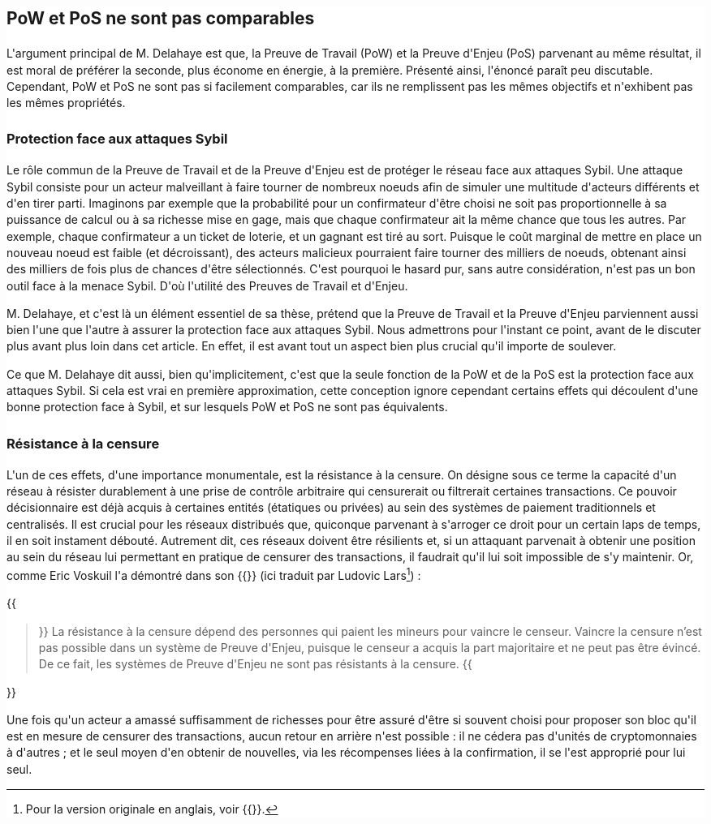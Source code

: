 ## PoW et PoS ne sont pas comparables

L'argument principal de M. Delahaye est que, la Preuve de Travail (PoW) et la Preuve d'Enjeu (PoS) parvenant au même résultat, il est moral de préférer la seconde, plus économe en énergie, à la première. Présenté ainsi, l'énoncé paraît peu discutable. Cependant, PoW et PoS ne sont pas si facilement comparables, car ils ne remplissent pas les mêmes objectifs et n'exhibent pas les mêmes propriétés.

### Protection face aux attaques Sybil

Le rôle commun de la Preuve de Travail et de la Preuve d'Enjeu est de protéger le réseau face aux attaques Sybil. Une attaque Sybil consiste pour un acteur malveillant à faire tourner de nombreux noeuds afin de simuler une multitude d'acteurs différents et d'en tirer parti. Imaginons par exemple que la probabilité pour un confirmateur d'être choisi ne soit pas proportionnelle à sa puissance de calcul ou à sa richesse mise en gage, mais que chaque confirmateur ait la même chance que tous les autres. Par exemple, chaque confirmateur a un ticket de loterie, et un gagnant est tiré au sort. Puisque le coût marginal de mettre en place un nouveau noeud est faible (et décroissant), des acteurs malicieux pourraient faire tourner des milliers de noeuds, obtenant ainsi des milliers de fois plus de chances d'être sélectionnés. C'est pourquoi le hasard pur, sans autre considération, n'est pas un bon outil face à la menace Sybil. D'où l'utilité des Preuves de Travail et d'Enjeu.

M. Delahaye, et c'est là un élément essentiel de sa thèse, prétend que la Preuve de Travail et la Preuve d'Enjeu parviennent aussi bien l'une que l'autre à assurer la protection face aux attaques Sybil. Nous admettrons pour l'instant ce point, avant de le discuter plus avant plus loin dans cet article. En effet, il est avant tout un aspect bien plus crucial qu'il importe de soulever.

Ce que M. Delahaye dit aussi, bien qu'implicitement, c'est que la seule fonction de la PoW et de la PoS est la protection face aux attaques Sybil. Si cela est vrai en première approximation, cette conception ignore cependant certains effets qui découlent d'une bonne protection face à Sybil, et sur lesquels PoW et PoS ne sont pas équivalents.

### Résistance à la censure

L'un de ces effets, d'une importance monumentale, est la résistance à la censure. On désigne sous ce terme la capacité d'un réseau à résister durablement à une prise de contrôle arbitraire qui censurerait ou filtrerait certaines transactions. Ce pouvoir décisionnaire est déjà acquis à certaines entités (étatiques ou privées) au sein des systèmes de paiement traditionnels et centralisés. Il est crucial pour les réseaux distribués que, quiconque parvenant à s'arroger ce droit pour un certain laps de temps, il en soit instament débouté. Autrement dit, ces réseaux doivent être résilients et, si un attaquant parvenait à obtenir une position au sein du réseau lui permettant en pratique de censurer des transactions, il faudrait qu'il lui soit impossible de s'y maintenir. Or, comme Eric Voskuil l'a démontré dans son {{<newtabref href="https://github.com/lugaxker/cryptoeconomics-FR-translation/blob/main/chapters/ch072-proof-of-stake-fallacy.md" title="Sophisme de la Preuve d'Enjeu">}} (ici traduit par Ludovic Lars[^5]) :

{{<blockquote>}}
La résistance à la censure dépend des personnes qui paient les mineurs pour vaincre le censeur. Vaincre la censure n’est pas possible dans un système de Preuve d'Enjeu, puisque le censeur a acquis la part majoritaire et ne peut pas être évincé. De ce fait, les systèmes de Preuve d'Enjeu ne sont pas résistants à la censure.
{{</blockquote>}}

Une fois qu'un acteur a amassé suffisamment de richesses pour être assuré d'être si souvent choisi pour proposer son bloc qu'il est en mesure de censurer des transactions, aucun retour en arrière n'est possible : il ne cédera pas d'unités de cryptomonnaies à d'autres ; et le seul moyen d'en obtenir de nouvelles, via les récompenses liées à la confirmation, il se l'est approprié pour lui seul.


[^1]: Ce long {{<newtabref href="https://institut-rousseau.fr/les-arguments-en-faveur-de-la-preuve-denjeu-pos-et-contre-la-preuve-de-travail-pow-pour-les-chaines-de-bloc/" title="papier">}} publié par l'Institut Rousseau, et cette {{<newtabref href="https://lejournal.cnrs.fr/billets/le-reseau-bitcoin-une-erreur-follement-couteuse" title="tribune">}} publiée dans Libération et par le Journal du CNRS.
[^3]: Ils témoignent en tout cas d'une bonne compréhension du fonctionnement technique de la Preuve de Travail, bien que certains arguments me paraissent discutables, tandis que d'autres n'apportent rien au débat.
[^4]: Si tant est qu'il en existe.
[^5]: Pour la version originale en anglais, voir {{<newtabref href="https://github.com/libbitcoin/libbitcoin-system/wiki/Proof-of-Stake-Fallacy" title="Proof of Stake Fallacy">}}.
[^6]: Il est tout à fait possible qu'il soit ardu de supplanter la puissance de calcul du censeur, si celle-ci est très importante. Le point crucial à comprendre ici est que, dans un système PoS, une fois que le censeur est en place, il est impossible à évincer **en théorie et en pratique** en conservant intactes les règles de consensus préxistantes, car il reçoit tous les nouveaux jetons dont les acteurs souhaitant le renverser auraient besoin pour le supplanter. Avec la PoW, le censeur a beau recevoir également les récompenses de bloc, cela ne lui est d'aucune utilité pour se maintenir au pouvoir puisque le coût pris en compte dans l'attribution des chances de confirmer un bloc (l'énergie) est externe au système.
[^7]: Voir {{<newtabref href="https://github.com/lugaxker/cryptoeconomics-FR-translation/blob/main/chapters/ch045-cockroach-fallacy.md" title="Sophisme du Cafard">}}.
[^8]: Il est également utile de noter qu'une part non négligeable de la masse monétaire reste concentrée entre quelques acteurs, tandis que la part de la masse monétaire réprésentée par les ethers préminés représente toujours plus de 50% du total. Un avantage qui, s'il est bénin dans un système PoW, prend tout à coup un éclairage bien différent sur un réseau en PoS.
[^9]: Voir par exemple la documentation de {{<newtabref href="https://docs.solana.com/running-validator/validator-reqs" title="Solana">}}.
[^10]: Voir par exemple le dernier {{<newtabref href="https://arxiv.org/abs/2203.01315" title="papier">}} en date, publié début mars 2022.